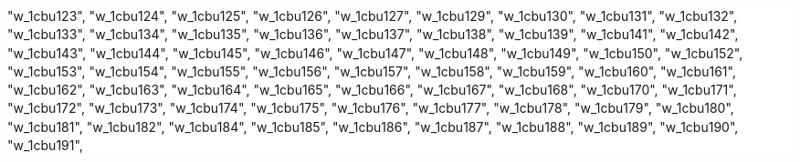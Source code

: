 "w_1cbu123",
"w_1cbu124",
"w_1cbu125",
"w_1cbu126",
"w_1cbu127",
"w_1cbu129",
"w_1cbu130",
"w_1cbu131",
"w_1cbu132",
"w_1cbu133",
"w_1cbu134",
"w_1cbu135",
"w_1cbu136",
"w_1cbu137",
"w_1cbu138",
"w_1cbu139",
"w_1cbu141",
"w_1cbu142",
"w_1cbu143",
"w_1cbu144",
"w_1cbu145",
"w_1cbu146",
"w_1cbu147",
"w_1cbu148",
"w_1cbu149",
"w_1cbu150",
"w_1cbu152",
"w_1cbu153",
"w_1cbu154",
"w_1cbu155",
"w_1cbu156",
"w_1cbu157",
"w_1cbu158",
"w_1cbu159",
"w_1cbu160",
"w_1cbu161",
"w_1cbu162",
"w_1cbu163",
"w_1cbu164",
"w_1cbu165",
"w_1cbu166",
"w_1cbu167",
"w_1cbu168",
"w_1cbu170",
"w_1cbu171",
"w_1cbu172",
"w_1cbu173",
"w_1cbu174",
"w_1cbu175",
"w_1cbu176",
"w_1cbu177",
"w_1cbu178",
"w_1cbu179",
"w_1cbu180",
"w_1cbu181",
"w_1cbu182",
"w_1cbu184",
"w_1cbu185",
"w_1cbu186",
"w_1cbu187",
"w_1cbu188",
"w_1cbu189",
"w_1cbu190",
"w_1cbu191",